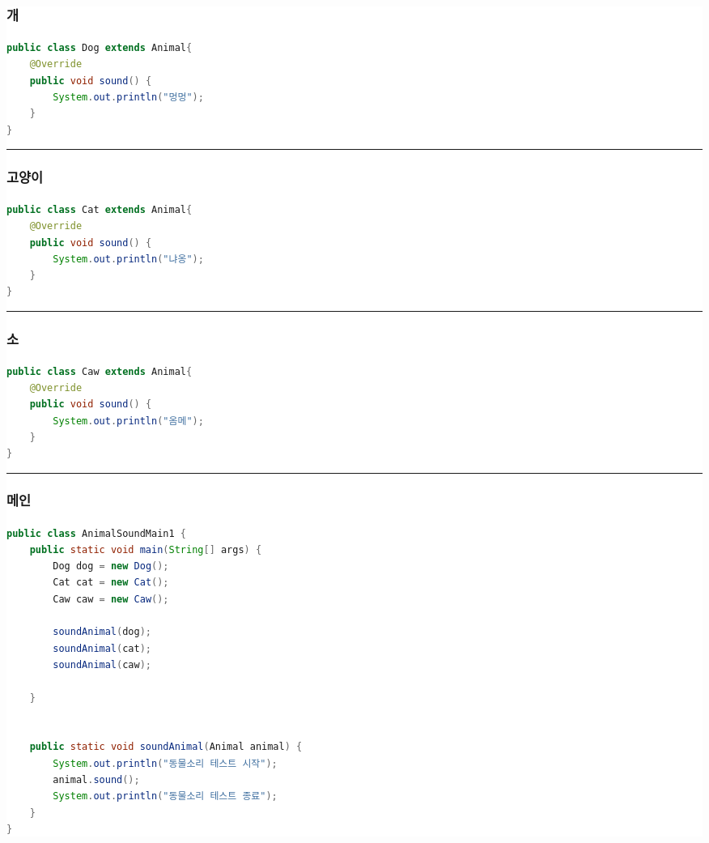 
### 개

```java
public class Dog extends Animal{
	@Override
	public void sound() {
		System.out.println("멍멍");
	}
}
```

---

### 고양이

```java
public class Cat extends Animal{
	@Override
	public void sound() {
		System.out.println("냐옹");
	}
}
```

---

### 소

```java
public class Caw extends Animal{
	@Override
	public void sound() {
		System.out.println("옴메");
	}
}

```

---

### 메인

```java
public class AnimalSoundMain1 {
	public static void main(String[] args) {
		Dog dog = new Dog();
		Cat cat = new Cat();
		Caw caw = new Caw();
		
		soundAnimal(dog);
		soundAnimal(cat);
		soundAnimal(caw);
		
	}
	
	
	public static void soundAnimal(Animal animal) {
		System.out.println("동물소리 테스트 시작");
		animal.sound();
		System.out.println("동물소리 테스트 종료");
	}
}
```
